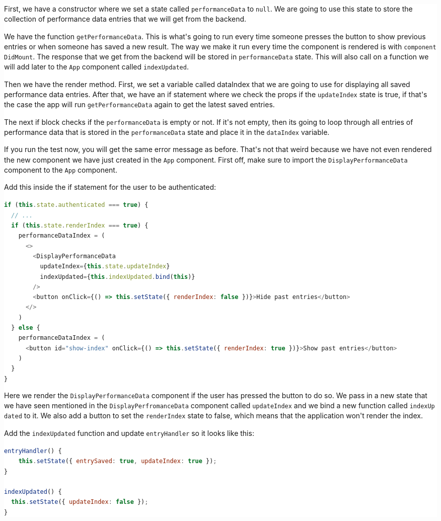 First, we have a constructor where we set a state called `performanceData` to `null`. We are going to use this state to store the collection of performance data entries that we will get from the backend.

We have the function `getPerformanceData`. This is what's going to run every time someone presses the button to show previous entries or when someone has saved a new result. The way we make it run every time the component is rendered is with `componentDidMount`. The response that we get from the backend will be stored in `performanceData` state. This will also call on a function we will add later to the `App` component called `indexUpdated`.

Then we have the render method. First, we set a variable called dataIndex that we are going to use for displaying all saved performance data entries. After that, we have an if statement where we check the props if the `updateIndex` state is true, if that's the case the app will run `getPerformanceData` again to get the latest saved entries.

The next if block checks if the `performanceData` is empty or not. If it's not empty, then its going to loop through all entries of performance data that is stored in the `performanceData` state and place it in the `dataIndex` variable.

If you run the test now, you will get the same error message as before. That's not that weird because we have not even rendered the new component we have just created in the `App` component. First off, make sure to import the `DisplayPerformanceData` component to the `App` component.

Add this inside the if statement for the user to be authenticated:
```js
if (this.state.authenticated === true) {
  // ...
  if (this.state.renderIndex === true) {
    performanceDataIndex = (
      <>
        <DisplayPerformanceData
          updateIndex={this.state.updateIndex}
          indexUpdated={this.indexUpdated.bind(this)}
        />
        <button onClick={() => this.setState({ renderIndex: false })}>Hide past entries</button>
      </>
    )
  } else {
    performanceDataIndex = (
      <button id="show-index" onClick={() => this.setState({ renderIndex: true })}>Show past entries</button>
    )
  }
}
```

Here we render the `DisplayPerformanceData` component if the user has pressed the button to do so. We pass in a new state that we have seen mentioned in the `DisplayPerfromanceData` component called `updateIndex` and we bind a new function called `indexUpdated` to it. We also add a button to set the `renderIndex` state to false, which means that the application won't render the index.

Add the `indexUpdated` function and update `entryHandler` so it looks like this:
```js
entryHandler() {
    this.setState({ entrySaved: true, updateIndex: true });
}

indexUpdated() {
  this.setState({ updateIndex: false });
}
```

